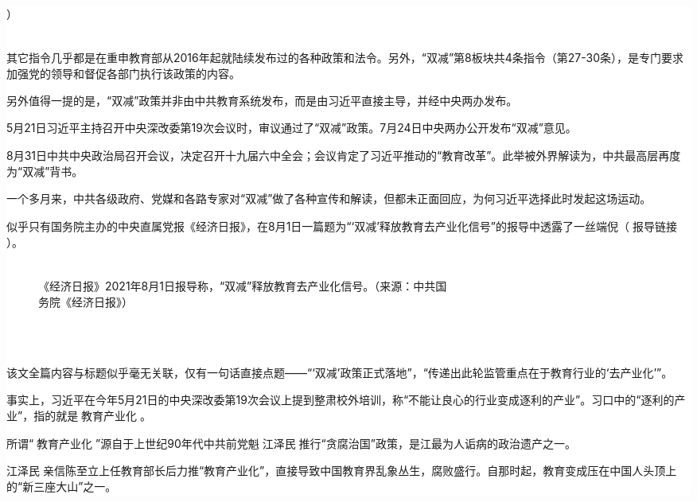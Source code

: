   </ok>
  ）
 </figcaption><br/>
</figure><br/>
<p>
 其它指令几乎都是在重申教育部从2016年起就陆续发布过的各种政策和法令。另外，“双减”第8板块共4条指令（第27-30条），是专门要求加强党的领导和督促各部门执行该政策的内容。
</p>
<p>
 另外值得一提的是，“双减”政策并非由中共教育系统发布，而是由习近平直接主导，并经中央两办发布。
</p>
<p>
 5月21日习近平主持召开中央深改委第19次会议时，审议通过了“双减”政策。7月24日中央两办公开发布“双减”意见。
</p>
<p>
 8月31日中共中央政治局召开会议，决定召开十九届六中全会；会议肯定了习近平推动的“教育改革”。此举被外界解读为，中共最高层再度为“双减”背书。
</p>
<p>
 一个多月来，中共各级政府、党媒和各路专家对“双减”做了各种宣传和解读，但都未正面回应，为何习近平选择此时发起这场运动。
</p>
<p>
 似乎只有国务院主办的中央直属党报《经济日报》，在8月1日一篇题为“‘双减’释放教育去产业化信号”的报导中透露了一丝端倪（
 <ok href="http://paper.ce.cn/jjrb/html/2021-08/01/content_447485.htm" rel="noopener noreferrer" target="_blank">
  报导链接
 </ok>
 ）。
</p>
<figure aria-describedby="caption-attachment-13213576" class="wp-caption aligncenter" id="attachment_13213576" style="width: 521px">
 <ok href="https://i.epochtimes.com/assets/uploads/2021/09/id13213576-6f54601ed0d48d9575bf15ae0bc3fb5a.jpg" target="_blank">
  <img alt="" class="size-full wp-image-13213576" src="https://i.epochtimes.com/assets/uploads/2021/09/id13213576-6f54601ed0d48d9575bf15ae0bc3fb5a.jpg"/>
 </ok>
 <br/><figcaption class="wp-caption-text" id="caption-attachment-13213576">
  《经济日报》2021年8月1日报导称，“双减”释放教育去产业化信号。（来源：中共国务院《经济日报》）
 </figcaption><br/>
</figure><br/>
<p>
 该文全篇内容与标题似乎毫无关联，仅有一句话直接点题——“‘双减’政策正式落地”，“传递出此轮监管重点在于教育行业的‘去产业化’”。
</p>
<p>
 事实上，习近平在今年5月21日的中央深改委第19次会议上提到整肃校外培训，称“不能让良心的行业变成逐利的产业”。习口中的“逐利的产业”，指的就是
 <ok href="https://www.epochtimes.com/gb/tag/%E6%95%99%E8%82%B2%E4%BA%A7%E4%B8%9A%E5%8C%96.html">
  教育产业化
 </ok>
 。
</p>
<p>
 所谓“
 <ok href="https://www.epochtimes.com/gb/tag/%E6%95%99%E8%82%B2%E4%BA%A7%E4%B8%9A%E5%8C%96.html">
  教育产业化
 </ok>
 ”源自于上世纪90年代中共前党魁
 <ok href="https://www.epochtimes.com/gb/tag/%E6%B1%9F%E6%B3%BD%E6%B0%91.html">
  江泽民
 </ok>
 推行“贪腐治国”政策，是江最为人诟病的政治遗产之一。
</p>
<p>
 <ok href="https://www.epochtimes.com/gb/tag/%E6%B1%9F%E6%B3%BD%E6%B0%91.html">
  江泽民
 </ok>
 亲信陈至立上任教育部长后力推“教育产业化”，直接导致中国教育界乱象丛生，腐败盛行。自那时起，教育变成压在中国人头顶上的“新三座大山”之一。